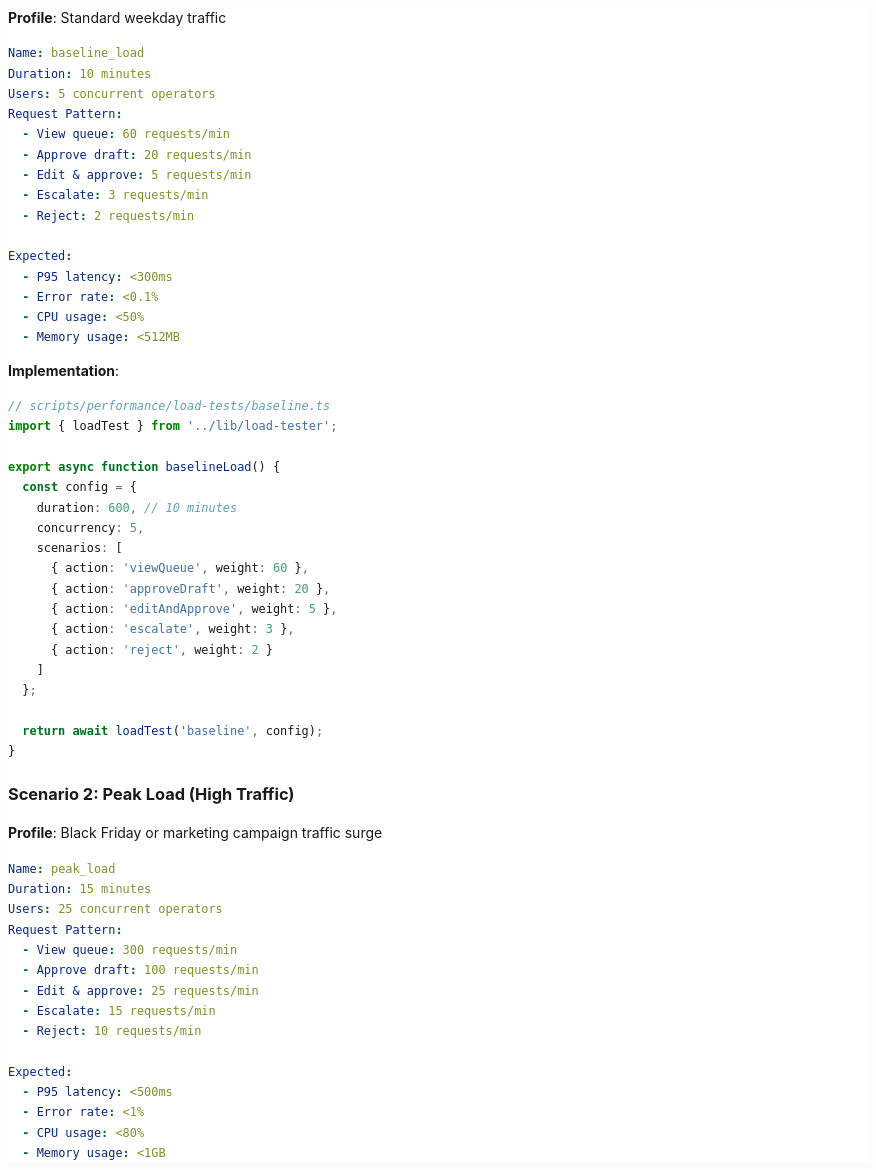 **Profile**: Standard weekday traffic
```yaml
Name: baseline_load
Duration: 10 minutes
Users: 5 concurrent operators
Request Pattern:
  - View queue: 60 requests/min
  - Approve draft: 20 requests/min
  - Edit & approve: 5 requests/min
  - Escalate: 3 requests/min
  - Reject: 2 requests/min

Expected:
  - P95 latency: <300ms
  - Error rate: <0.1%
  - CPU usage: <50%
  - Memory usage: <512MB
```

**Implementation**:
```typescript
// scripts/performance/load-tests/baseline.ts
import { loadTest } from '../lib/load-tester';

export async function baselineLoad() {
  const config = {
    duration: 600, // 10 minutes
    concurrency: 5,
    scenarios: [
      { action: 'viewQueue', weight: 60 },
      { action: 'approveDraft', weight: 20 },
      { action: 'editAndApprove', weight: 5 },
      { action: 'escalate', weight: 3 },
      { action: 'reject', weight: 2 }
    ]
  };

  return await loadTest('baseline', config);
}
```

### Scenario 2: Peak Load (High Traffic)

**Profile**: Black Friday or marketing campaign traffic surge
```yaml
Name: peak_load
Duration: 15 minutes
Users: 25 concurrent operators
Request Pattern:
  - View queue: 300 requests/min
  - Approve draft: 100 requests/min
  - Edit & approve: 25 requests/min
  - Escalate: 15 requests/min
  - Reject: 10 requests/min

Expected:
  - P95 latency: <500ms
  - Error rate: <1%
  - CPU usage: <80%
  - Memory usage: <1GB
```
